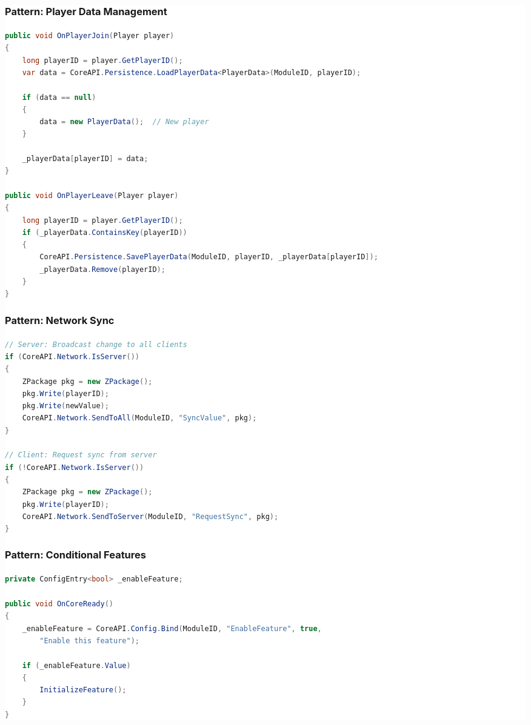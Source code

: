 ### Pattern: Player Data Management
```csharp
public void OnPlayerJoin(Player player)
{
    long playerID = player.GetPlayerID();
    var data = CoreAPI.Persistence.LoadPlayerData<PlayerData>(ModuleID, playerID);
    
    if (data == null)
    {
        data = new PlayerData();  // New player
    }
    
    _playerData[playerID] = data;
}

public void OnPlayerLeave(Player player)
{
    long playerID = player.GetPlayerID();
    if (_playerData.ContainsKey(playerID))
    {
        CoreAPI.Persistence.SavePlayerData(ModuleID, playerID, _playerData[playerID]);
        _playerData.Remove(playerID);
    }
}
```

### Pattern: Network Sync
```csharp
// Server: Broadcast change to all clients
if (CoreAPI.Network.IsServer())
{
    ZPackage pkg = new ZPackage();
    pkg.Write(playerID);
    pkg.Write(newValue);
    CoreAPI.Network.SendToAll(ModuleID, "SyncValue", pkg);
}

// Client: Request sync from server
if (!CoreAPI.Network.IsServer())
{
    ZPackage pkg = new ZPackage();
    pkg.Write(playerID);
    CoreAPI.Network.SendToServer(ModuleID, "RequestSync", pkg);
}
```

### Pattern: Conditional Features
```csharp
private ConfigEntry<bool> _enableFeature;

public void OnCoreReady()
{
    _enableFeature = CoreAPI.Config.Bind(ModuleID, "EnableFeature", true, 
        "Enable this feature");
    
    if (_enableFeature.Value)
    {
        InitializeFeature();
    }
}
```
